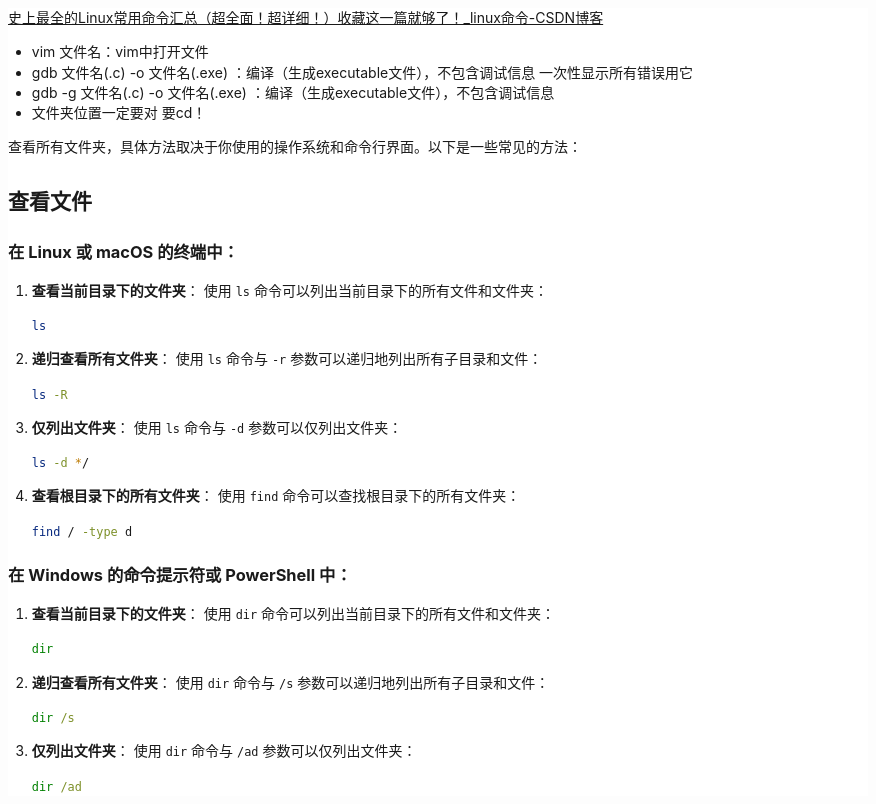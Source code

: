 
[史上最全的Linux常用命令汇总（超全面！超详细！）收藏这一篇就够了！_linux命令-CSDN博客](https://blog.csdn.net/qq_39594419/article/details/142601306)

- vim 文件名：vim中打开文件
- gdb 文件名(.c) -o 文件名(.exe) ：编译（生成executable文件），不包含调试信息
	一次性显示所有错误用它
-  gdb -g 文件名(.c) -o 文件名(.exe) ：编译（生成executable文件），不包含调试信息
- 文件夹位置一定要对 要cd！

查看所有文件夹，具体方法取决于你使用的操作系统和命令行界面。以下是一些常见的方法：


## 查看文件
### 在 Linux 或 macOS 的终端中：

1. **查看当前目录下的文件夹**：
   使用 `ls` 命令可以列出当前目录下的所有文件和文件夹：
   ```sh
   ls
   ```

2. **递归查看所有文件夹**：
   使用 `ls` 命令与 `-r` 参数可以递归地列出所有子目录和文件：
   ```sh
   ls -R
   ```

3. **仅列出文件夹**：
   使用 `ls` 命令与 `-d` 参数可以仅列出文件夹：
   ```sh
   ls -d */
   ```

4. **查看根目录下的所有文件夹**：
   使用 `find` 命令可以查找根目录下的所有文件夹：
   ```sh
   find / -type d
   ```

### 在 Windows 的命令提示符或 PowerShell 中：

1. **查看当前目录下的文件夹**：
   使用 `dir` 命令可以列出当前目录下的所有文件和文件夹：
   ```cmd
   dir
   ```

2. **递归查看所有文件夹**：
   使用 `dir` 命令与 `/s` 参数可以递归地列出所有子目录和文件：
   ```cmd
   dir /s
   ```

3. **仅列出文件夹**：
   使用 `dir` 命令与 `/ad` 参数可以仅列出文件夹：
   ```cmd
   dir /ad
   ```
